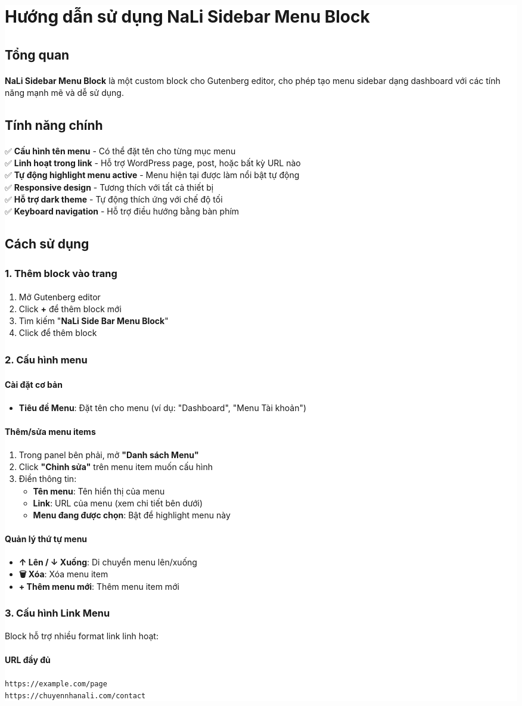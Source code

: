 # Hướng dẫn sử dụng NaLi Sidebar Menu Block

## Tổng quan

**NaLi Sidebar Menu Block** là một custom block cho Gutenberg editor, cho phép tạo menu sidebar dạng dashboard với các tính năng mạnh mẽ và dễ sử dụng.

## Tính năng chính

✅ **Cấu hình tên menu** - Có thể đặt tên cho từng mục menu  
✅ **Linh hoạt trong link** - Hỗ trợ WordPress page, post, hoặc bất kỳ URL nào  
✅ **Tự động highlight menu active** - Menu hiện tại được làm nổi bật tự động  
✅ **Responsive design** - Tương thích với tất cả thiết bị  
✅ **Hỗ trợ dark theme** - Tự động thích ứng với chế độ tối  
✅ **Keyboard navigation** - Hỗ trợ điều hướng bằng bàn phím  

## Cách sử dụng

### 1. Thêm block vào trang

1. Mở Gutenberg editor
2. Click **+** để thêm block mới
3. Tìm kiếm "**NaLi Side Bar Menu Block**" 
4. Click để thêm block

### 2. Cấu hình menu

#### Cài đặt cơ bản
- **Tiêu đề Menu**: Đặt tên cho menu (ví dụ: "Dashboard", "Menu Tài khoản")

#### Thêm/sửa menu items
1. Trong panel bên phải, mở **"Danh sách Menu"**
2. Click **"Chỉnh sửa"** trên menu item muốn cấu hình
3. Điền thông tin:
   - **Tên menu**: Tên hiển thị của menu
   - **Link**: URL của menu (xem chi tiết bên dưới)
   - **Menu đang được chọn**: Bật để highlight menu này

#### Quản lý thứ tự menu
- **↑ Lên / ↓ Xuống**: Di chuyển menu lên/xuống
- **🗑 Xóa**: Xóa menu item
- **+ Thêm menu mới**: Thêm menu item mới

### 3. Cấu hình Link Menu

Block hỗ trợ nhiều format link linh hoạt:

#### URL đầy đủ
```
https://example.com/page
https://chuyennhanali.com/contact
```
